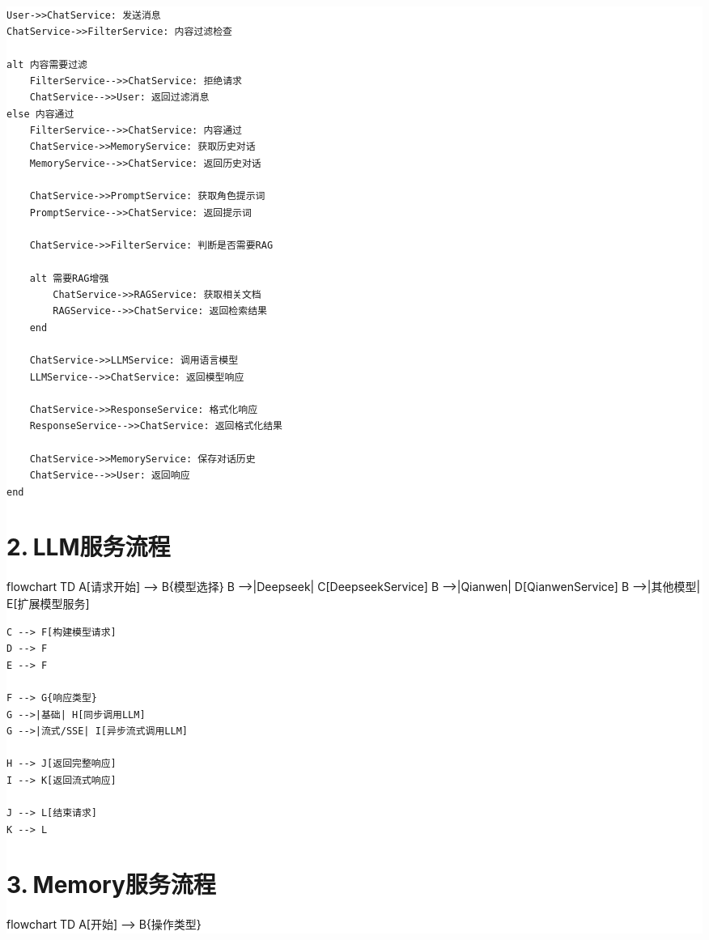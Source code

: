     User->>ChatService: 发送消息
    ChatService->>FilterService: 内容过滤检查
    
    alt 内容需要过滤
        FilterService-->>ChatService: 拒绝请求
        ChatService-->>User: 返回过滤消息
    else 内容通过
        FilterService-->>ChatService: 内容通过
        ChatService->>MemoryService: 获取历史对话
        MemoryService-->>ChatService: 返回历史对话
        
        ChatService->>PromptService: 获取角色提示词
        PromptService-->>ChatService: 返回提示词
        
        ChatService->>FilterService: 判断是否需要RAG
        
        alt 需要RAG增强
            ChatService->>RAGService: 获取相关文档
            RAGService-->>ChatService: 返回检索结果
        end
        
        ChatService->>LLMService: 调用语言模型
        LLMService-->>ChatService: 返回模型响应
        
        ChatService->>ResponseService: 格式化响应
        ResponseService-->>ChatService: 返回格式化结果
        
        ChatService->>MemoryService: 保存对话历史
        ChatService-->>User: 返回响应
    end
# 2. LLM服务流程
flowchart TD
    A[请求开始] --> B{模型选择}
    B -->|Deepseek| C[DeepseekService]
    B -->|Qianwen| D[QianwenService]
    B -->|其他模型| E[扩展模型服务]
    
    C --> F[构建模型请求]
    D --> F
    E --> F
    
    F --> G{响应类型}
    G -->|基础| H[同步调用LLM]
    G -->|流式/SSE| I[异步流式调用LLM]
    
    H --> J[返回完整响应]
    I --> K[返回流式响应]
    
    J --> L[结束请求]
    K --> L
# 3. Memory服务流程
flowchart TD
    A[开始] --> B{操作类型}
    